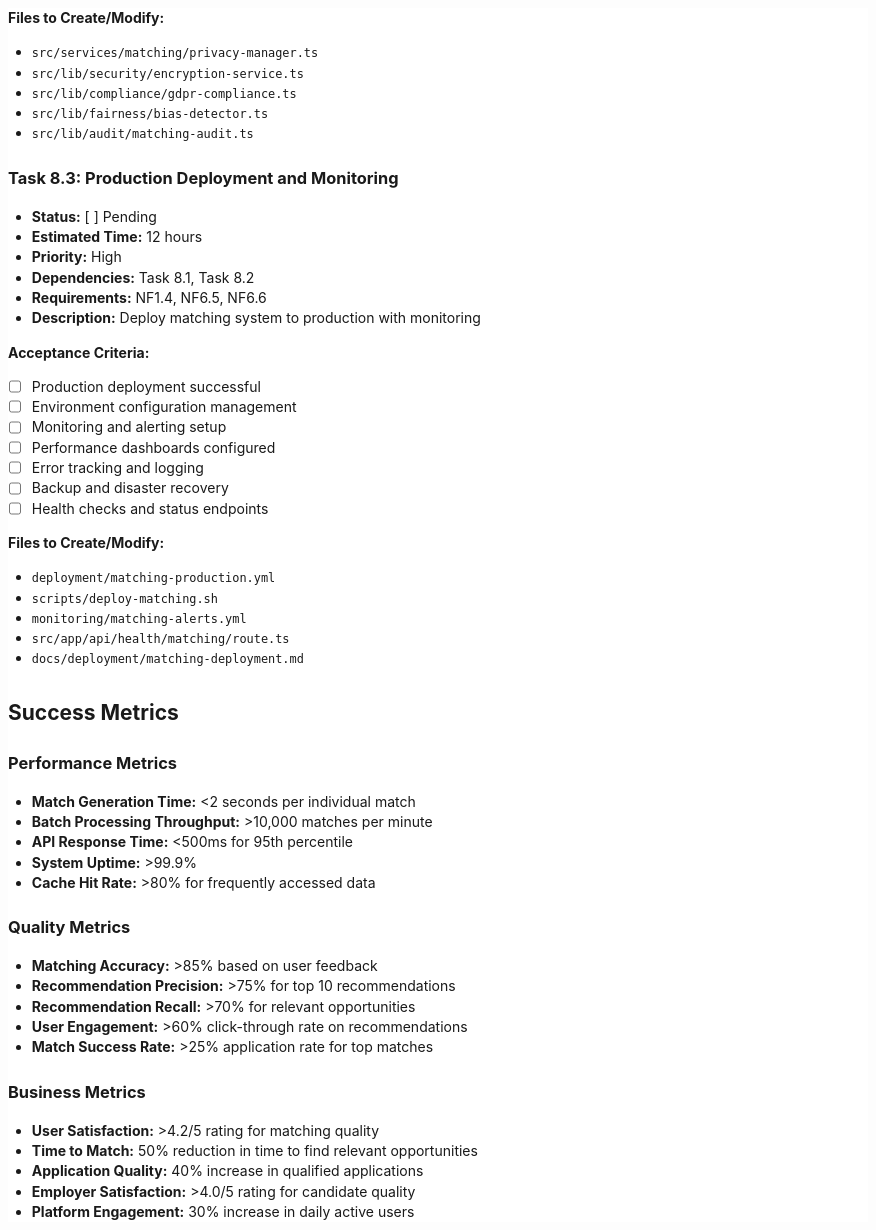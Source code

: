 **Files to Create/Modify:**
- `src/services/matching/privacy-manager.ts`
- `src/lib/security/encryption-service.ts`
- `src/lib/compliance/gdpr-compliance.ts`
- `src/lib/fairness/bias-detector.ts`
- `src/lib/audit/matching-audit.ts`

### Task 8.3: Production Deployment and Monitoring
- **Status:** [ ] Pending
- **Estimated Time:** 12 hours
- **Priority:** High
- **Dependencies:** Task 8.1, Task 8.2
- **Requirements:** NF1.4, NF6.5, NF6.6
- **Description:** Deploy matching system to production with monitoring

**Acceptance Criteria:**
- [ ] Production deployment successful
- [ ] Environment configuration management
- [ ] Monitoring and alerting setup
- [ ] Performance dashboards configured
- [ ] Error tracking and logging
- [ ] Backup and disaster recovery
- [ ] Health checks and status endpoints

**Files to Create/Modify:**
- `deployment/matching-production.yml`
- `scripts/deploy-matching.sh`
- `monitoring/matching-alerts.yml`
- `src/app/api/health/matching/route.ts`
- `docs/deployment/matching-deployment.md`

## Success Metrics

### Performance Metrics
- **Match Generation Time:** <2 seconds per individual match
- **Batch Processing Throughput:** >10,000 matches per minute
- **API Response Time:** <500ms for 95th percentile
- **System Uptime:** >99.9%
- **Cache Hit Rate:** >80% for frequently accessed data

### Quality Metrics
- **Matching Accuracy:** >85% based on user feedback
- **Recommendation Precision:** >75% for top 10 recommendations
- **Recommendation Recall:** >70% for relevant opportunities
- **User Engagement:** >60% click-through rate on recommendations
- **Match Success Rate:** >25% application rate for top matches

### Business Metrics
- **User Satisfaction:** >4.2/5 rating for matching quality
- **Time to Match:** 50% reduction in time to find relevant opportunities
- **Application Quality:** 40% increase in qualified applications
- **Employer Satisfaction:** >4.0/5 rating for candidate quality
- **Platform Engagement:** 30% increase in daily active users
